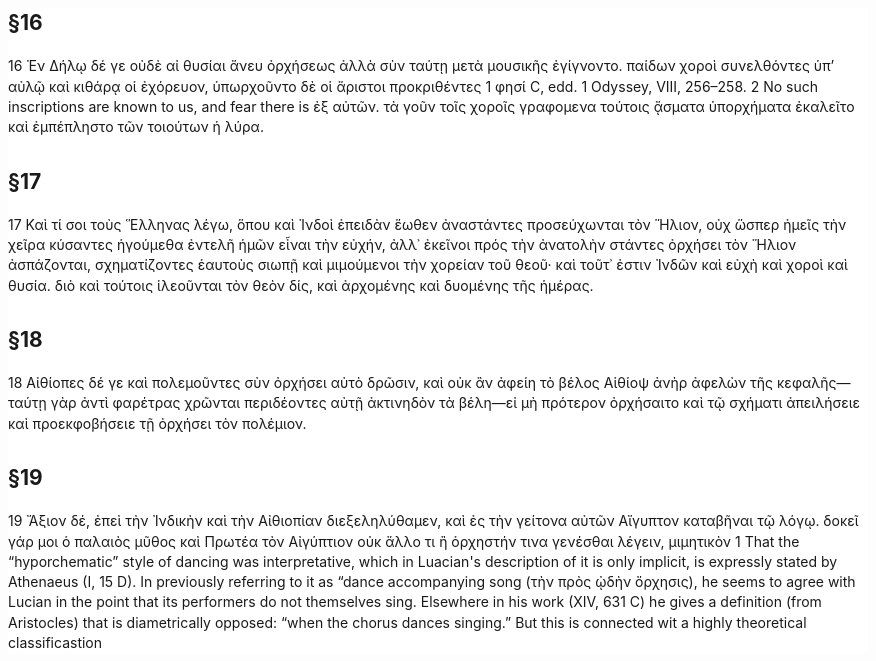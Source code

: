 ## §16  

<p>16 Ἐν Δήλῳ δέ γε οὐδὲ αἰ θυσίαι ἄνευ ὀρχήσεως
ἀλλὰ σὺν ταύτῃ μετὰ μουσικῆς ἐγίγνοντο.
παίδων χοροὶ συνελθόντες ὑπʼ αὐλῷ καὶ κιθάρᾳ οἱ
ἐχόρευον, ὑπωρχοῦντο δὲ οἱ ἄριστοι προκριθέντες
<note type="footnote">1 φησί C, edd.</note>
<note type="footnote">1 Odyssey, VIII, 256–258.</note>
<note type="footnote">2 No such inscriptions are known to us, and fear there is</note>

<pb n="230"/>
ἐξ αὐτῶν. τὰ γοῦν τοῖς χοροῖς γραφομενα
τούτοις ᾄσματα ὑπορχήματα ἐκαλεῖτο καὶ ἐμπέπληστο
τῶν τοιούτων ἡ λύρα.</p>  

## §17  

<p>17 Καὶ τί σοι τοὺς Ἕλληνας λέγω, ὅπου καὶ
Ἰνδοὶ ἐπειδὰν ἕωθεν ἀναστάντες προσεύχωνται
τὸν Ἥλιον, οὐχ ὥσπερ ἡμεῖς τὴν χεῖρα κύσαντες
ἡγούμεθα ἐντελῆ ἡμῶν εἶναι τὴν εὐχήν, ἀλλ᾿
ἐκεῖνοι πρός τὴν ἀνατολὴν στάντες ὀρχήσει τὸν
Ἥλιον ἀσπάζονται, σχηματίζοντες ἑαυτοὺς σιωπῇ
καὶ μιμούμενοι τὴν χορείαν τοῦ θεοῦ· καὶ τοῦτ᾿
ἐστιν Ἰνδῶν καὶ εὐχὴ καὶ χοροὶ καὶ θυσία. διὸ καὶ
τούτοις ἱλεοῦνται τὸν θεὸν δίς, καὶ ἀρχομένης καὶ
δυομένης τῆς ἡμέρας.</p>  

## §18  

<p>18 Αἰθίοπες δέ γε καὶ πολεμοῦντες σὺν ὀρχήσει
αὐτὸ δρῶσιν, καὶ οὐκ ἂν ἀφείη τὸ βέλος Αἰθίοψ
ἀνὴρ ἀφελὼν τῆς κεφαλῆς—ταύτῃ γὰρ ἀντὶ φαρέτρας
χρῶνται περιδέοντες αὐτῇ ἀκτινηδὸν τὰ βέλη—εἰ
μὴ πρότερον ὀρχήσαιτο καὶ τῷ σχήματι ἀπειλήσειε
καὶ προεκφοβήσειε τῇ ὀρχήσει τὸν πολέμιον.</p>  

## §19  

<p>19 Ἄξιον δέ, ἐπεὶ τὴν Ἰνδικὴν καὶ τὴν Αἰθιοπίαν
διεξεληλύθαμεν, καὶ ἐς τὴν γείτονα αὐτῶν Αἴγυπτον
καταβῆναι τῷ λόγῳ. δοκεῖ γάρ μοι ὁ παλαιὸς
μῦθος καὶ Πρωτέα τὸν Αἰγύπτιον οὐκ ἄλλο τι
ἢ ὀρχηστήν τινα γενέσθαι λέγειν, μιμητικὸν
<note type="footnote">1 That the “hyporchematic” style of dancing was interpretative,
which in Luacian's description of it is only implicit,
is expressly stated by Athenaeus (I, 15 D). In previously
referring to it as “dance accompanying song (τὴν πρὸς ᾠδὴν
ὄρχησις), he seems to agree with Lucian in the point that its
performers do not themselves sing. Elsewhere in his work
(XIV, 631 C) he gives a definition (from Aristocles) that is
diametrically opposed: “when the chorus dances singing.”
But this is connected wit a highly theoretical classificastion</note>
